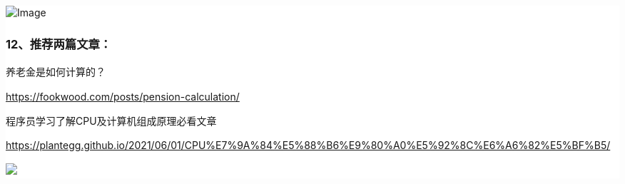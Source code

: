 ![Image](https://r2.zhanglearning.com/2024/03/c3bf0af4c25bbd67a08e3e36cdd93fd5.jpeg)



### 12、推荐两篇文章：

养老金是如何计算的？

https://fookwood.com/posts/pension-calculation/



程序员学习了解CPU及计算机组成原理必看文章

https://plantegg.github.io/2021/06/01/CPU%E7%9A%84%E5%88%B6%E9%80%A0%E5%92%8C%E6%A6%82%E5%BF%B5/


![](https://my-wechat.oss-cn-beijing.aliyuncs.com/WX20230912-203916-20231217213830903-20231222231724242.png)
